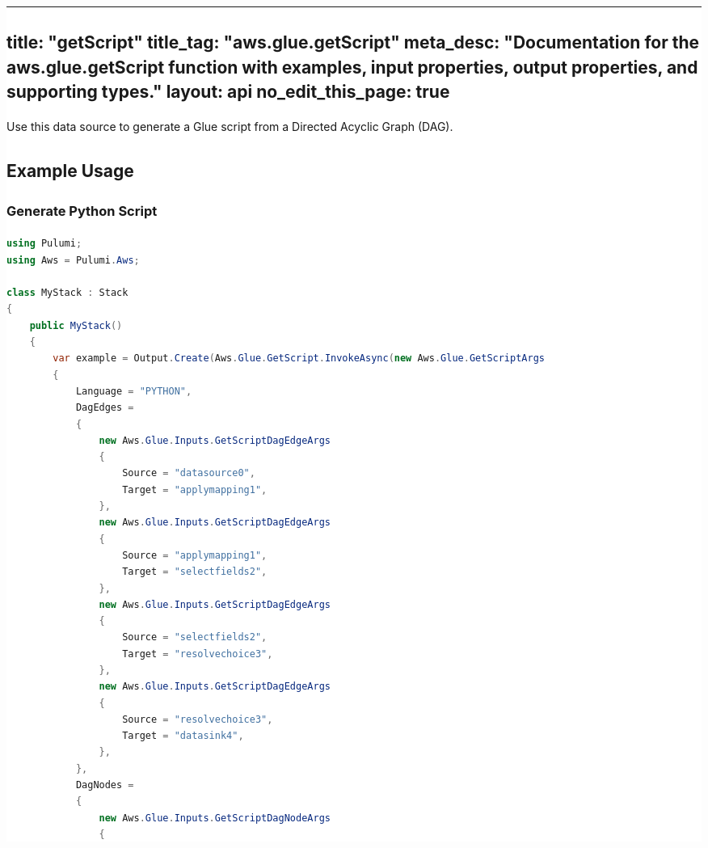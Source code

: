 
---
title: "getScript"
title_tag: "aws.glue.getScript"
meta_desc: "Documentation for the aws.glue.getScript function with examples, input properties, output properties, and supporting types."
layout: api
no_edit_this_page: true
---






Use this data source to generate a Glue script from a Directed Acyclic Graph (DAG).


<div><pulumi-examples>

## Example Usage

<div><pulumi-chooser type="language" options="typescript,python,go,csharp"></pulumi-chooser></div>


### Generate Python Script


<div>
<pulumi-choosable type="language" values="csharp">

```csharp
using Pulumi;
using Aws = Pulumi.Aws;

class MyStack : Stack
{
    public MyStack()
    {
        var example = Output.Create(Aws.Glue.GetScript.InvokeAsync(new Aws.Glue.GetScriptArgs
        {
            Language = "PYTHON",
            DagEdges = 
            {
                new Aws.Glue.Inputs.GetScriptDagEdgeArgs
                {
                    Source = "datasource0",
                    Target = "applymapping1",
                },
                new Aws.Glue.Inputs.GetScriptDagEdgeArgs
                {
                    Source = "applymapping1",
                    Target = "selectfields2",
                },
                new Aws.Glue.Inputs.GetScriptDagEdgeArgs
                {
                    Source = "selectfields2",
                    Target = "resolvechoice3",
                },
                new Aws.Glue.Inputs.GetScriptDagEdgeArgs
                {
                    Source = "resolvechoice3",
                    Target = "datasink4",
                },
            },
            DagNodes = 
            {
                new Aws.Glue.Inputs.GetScriptDagNodeArgs
                {
```